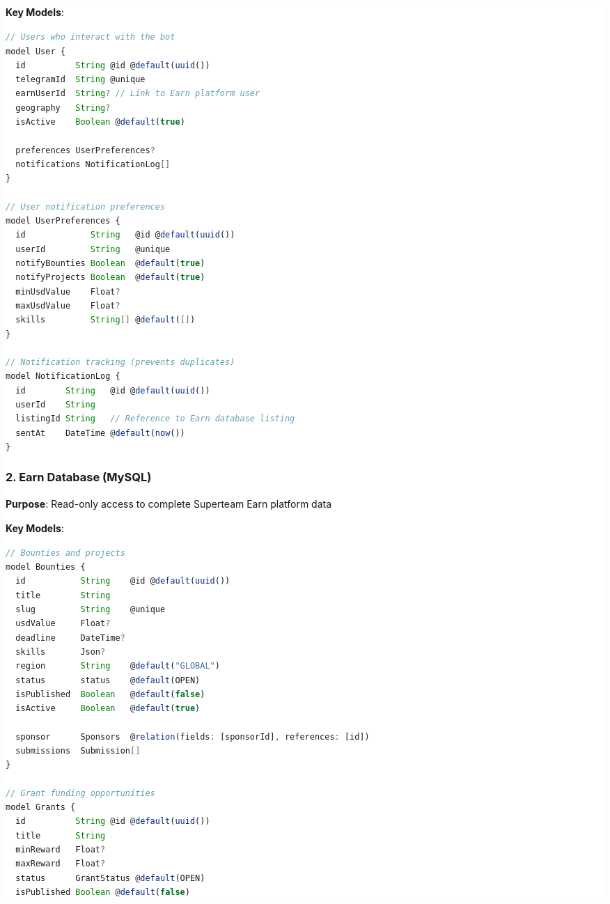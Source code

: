 **Key Models**:
```typescript
// Users who interact with the bot
model User {
  id          String @id @default(uuid())
  telegramId  String @unique
  earnUserId  String? // Link to Earn platform user
  geography   String?
  isActive    Boolean @default(true)
  
  preferences UserPreferences?
  notifications NotificationLog[]
}

// User notification preferences
model UserPreferences {
  id             String   @id @default(uuid())
  userId         String   @unique
  notifyBounties Boolean  @default(true)
  notifyProjects Boolean  @default(true)
  minUsdValue    Float?
  maxUsdValue    Float?
  skills         String[] @default([])
}

// Notification tracking (prevents duplicates)
model NotificationLog {
  id        String   @id @default(uuid())
  userId    String
  listingId String   // Reference to Earn database listing
  sentAt    DateTime @default(now())
}
```

### 2. Earn Database (MySQL)
**Purpose**: Read-only access to complete Superteam Earn platform data

**Key Models**:
```typescript
// Bounties and projects
model Bounties {
  id           String    @id @default(uuid())
  title        String
  slug         String    @unique
  usdValue     Float?
  deadline     DateTime?
  skills       Json?
  region       String    @default("GLOBAL")
  status       status    @default(OPEN)
  isPublished  Boolean   @default(false)
  isActive     Boolean   @default(true)
  
  sponsor      Sponsors  @relation(fields: [sponsorId], references: [id])
  submissions  Submission[]
}

// Grant funding opportunities
model Grants {
  id          String @id @default(uuid())
  title       String
  minReward   Float?
  maxReward   Float?
  status      GrantStatus @default(OPEN)
  isPublished Boolean @default(false)
```